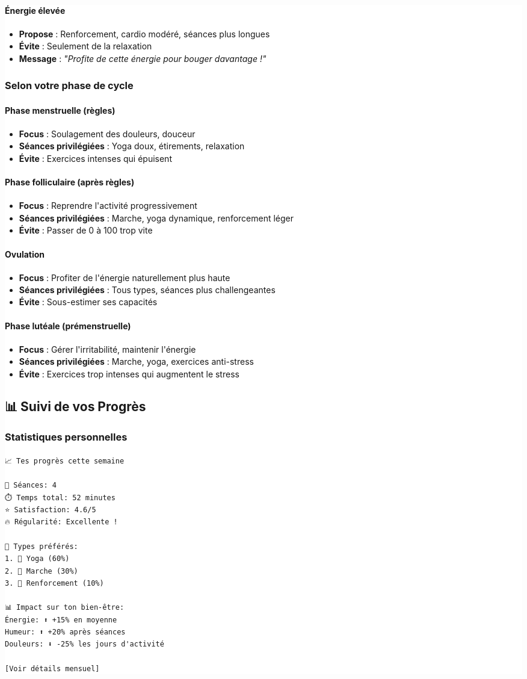 #### Énergie élevée
- **Propose** : Renforcement, cardio modéré, séances plus longues
- **Évite** : Seulement de la relaxation
- **Message** : *"Profite de cette énergie pour bouger davantage !"*

### Selon votre phase de cycle

#### Phase menstruelle (règles)
- **Focus** : Soulagement des douleurs, douceur
- **Séances privilégiées** : Yoga doux, étirements, relaxation
- **Évite** : Exercices intenses qui épuisent

#### Phase folliculaire (après règles)
- **Focus** : Reprendre l'activité progressivement
- **Séances privilégiées** : Marche, yoga dynamique, renforcement léger
- **Évite** : Passer de 0 à 100 trop vite

#### Ovulation
- **Focus** : Profiter de l'énergie naturellement plus haute
- **Séances privilégiées** : Tous types, séances plus challengeantes
- **Évite** : Sous-estimer ses capacités

#### Phase lutéale (prémenstruelle)
- **Focus** : Gérer l'irritabilité, maintenir l'énergie
- **Séances privilégiées** : Marche, yoga, exercices anti-stress
- **Évite** : Exercices trop intenses qui augmentent le stress

## 📊 Suivi de vos Progrès

### Statistiques personnelles

```
📈 Tes progrès cette semaine

🏃 Séances: 4
⏱️ Temps total: 52 minutes
⭐ Satisfaction: 4.6/5
🔥 Régularité: Excellente !

💪 Types préférés:
1. 🧘 Yoga (60%)
2. 🚶 Marche (30%)
3. 💪 Renforcement (10%)

📊 Impact sur ton bien-être:
Énergie: ⬆️ +15% en moyenne
Humeur: ⬆️ +20% après séances
Douleurs: ⬇️ -25% les jours d'activité

[Voir détails mensuel]
```
